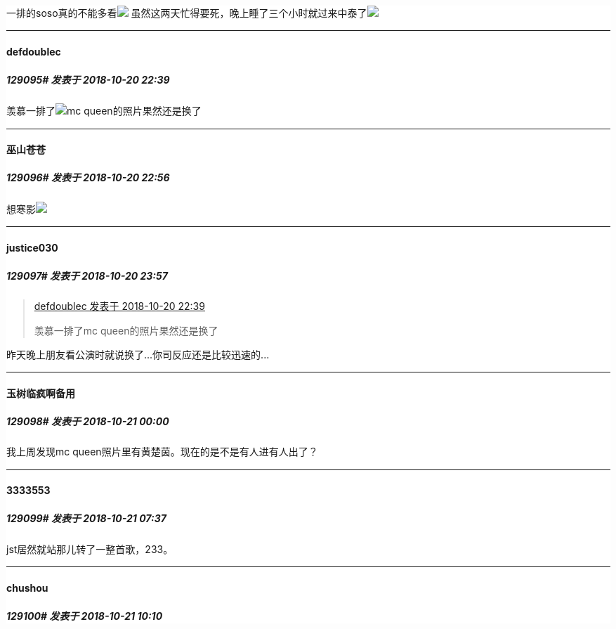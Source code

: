
一排的soso真的不能多看<img src="https://static.saraba1st.com/image/smiley/face2017/079.png" referrerpolicy="no-referrer">
虽然这两天忙得要死，晚上睡了三个小时就过来中泰了<img src="https://static.saraba1st.com/image/smiley/face2017/125.png" referrerpolicy="no-referrer">


*****

####  defdoublec  
##### 129095#       发表于 2018-10-20 22:39


羡慕一排了<img src="https://static.saraba1st.com/image/smiley/face2017/139.png" referrerpolicy="no-referrer">mc queen的照片果然还是换了


*****

####  巫山苍苍  
##### 129096#       发表于 2018-10-20 22:56


想寒影<img src="https://static.saraba1st.com/image/smiley/face2017/001.png" referrerpolicy="no-referrer">


*****

####  justice030  
##### 129097#       发表于 2018-10-20 23:57


<blockquote><a href="httphttps://bbs.saraba1st.com/2b/forum.php?mod=redirect&amp;goto=findpost&amp;pid=41327568&amp;ptid=1105387" target="_blank">defdoublec 发表于 2018-10-20 22:39</a>

羡慕一排了mc queen的照片果然还是换了</blockquote>
昨天晚上朋友看公演时就说换了...你司反应还是比较迅速的...


*****

####  玉树临疯啊备用  
##### 129098#       发表于 2018-10-21 00:00


我上周发现mc queen照片里有黄楚茵。现在的是不是有人进有人出了？


*****

####  3333553  
##### 129099#       发表于 2018-10-21 07:37


jst居然就站那儿转了一整首歌，233。


*****

####  chushou  
##### 129100#       发表于 2018-10-21 10:10
